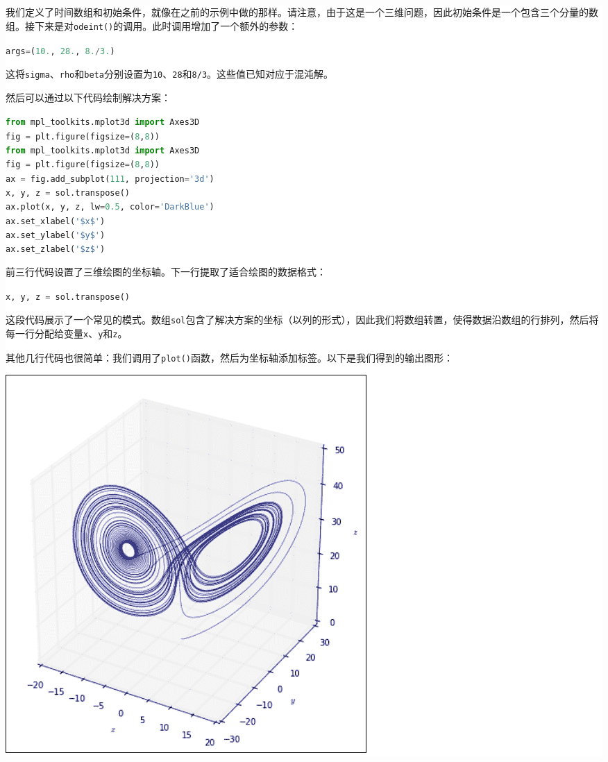 我们定义了时间数组和初始条件，就像在之前的示例中做的那样。请注意，由于这是一个三维问题，因此初始条件是一个包含三个分量的数组。接下来是对`odeint()`的调用。此时调用增加了一个额外的参数：

```py
args=(10., 28., 8./3.)

```

这将`sigma`、`rho`和`beta`分别设置为`10`、`28`和`8/3`。这些值已知对应于混沌解。

然后可以通过以下代码绘制解决方案：

```py
from mpl_toolkits.mplot3d import Axes3D
fig = plt.figure(figsize=(8,8))
from mpl_toolkits.mplot3d import Axes3D
fig = plt.figure(figsize=(8,8))
ax = fig.add_subplot(111, projection='3d')
x, y, z = sol.transpose() 
ax.plot(x, y, z, lw=0.5, color='DarkBlue')
ax.set_xlabel('$x$')
ax.set_ylabel('$y$')
ax.set_zlabel('$z$')

```

前三行代码设置了三维绘图的坐标轴。下一行提取了适合绘图的数据格式：

```py
x, y, z = sol.transpose()

```

这段代码展示了一个常见的模式。数组`sol`包含了解决方案的坐标（以列的形式），因此我们将数组转置，使得数据沿数组的行排列，然后将每一行分配给变量`x`、`y`和`z`。

其他几行代码也很简单：我们调用了`plot()`函数，然后为坐标轴添加标签。以下是我们得到的输出图形：

![微积分和微分方程](img/8341OS_05_12.jpg)
